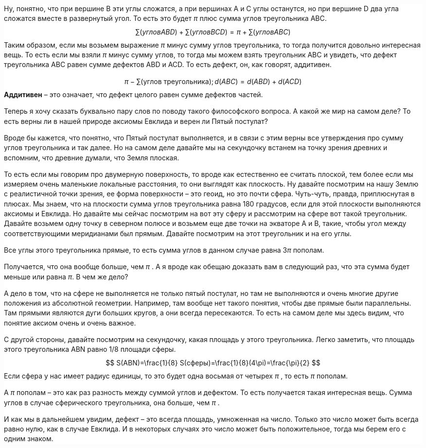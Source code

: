 Ну, понятно, что при вершине B эти углы сложатся, а при вершинах A и C углы останутся,
но при вершине D два угла сложатся вместе в развернутый угол. То есть это будет  $\pi$  плюс сумма углов треугольника ABC.
$$
\sum(углов ABD) +\sum(углов BCD) =\pi + \sum(углов ABC) 
$$
Таким образом, если мы возьмем выражение  $\pi$  минус сумму углов треугольника, то тогда получится довольно интересная вещь. То есть если мы взяли  $\pi$  минус сумму углов, то тогда мы можем взять треугольник ABC и увидеть, что дефект треугольника ABC равен сумме дефектов ABD и ACD. То есть дефект, он, как говорят, аддитивен.

$$
\pi - \sum(\text{углов  треугольника}); d(ABC)=d(ABD)+d(ACD) 
$$
**Аддитивен** – это означает, что дефект целого равен сумме дефектов частей.

Теперь я хочу сказать буквально пару слов по поводу такого философского вопроса. А какой же мир на самом деле? То есть верны ли в нашей природе аксиомы Евклида и верен ли Пятый постулат?

Вроде бы кажется, что понятно, что Пятый постулат выполняется, и в связи с этим верны все утверждения про сумму углов треугольника и так далее. Но на самом деле давайте мы на секундочку встанем на точку зрения древних и вспомним, что древние думали, что Земля плоская.

То есть если мы говорим про двумерную поверхность, то вроде как естественно ее считать плоской, тем более если мы измеряем очень маленькие локальные расстояния, то они выглядят как плоскость. Ну давайте посмотрим на нашу Землю с реалистичной точки зрения, ее форма поверхности – это геоид, но это почти сфера. Чуть-чуть, правда, приплюснутая в плюсах.  Мы знаем, что на плоскости сумма углов треугольника равна $180$ градусов, если для этой плоскости выполняются аксиомы и Евклида. Но давайте мы сейчас посмотрим на вот эту сферу и рассмотрим на сфере вот такой треугольник. Давайте возьмем одну точку в северном полюсе и возьмем еще две точки на экваторе А и В, такие, чтобы угол между соответствующими меридианами был прямым. Давайте посмотрим на этот треугольник и на его углы.

Все углы этого треугольника прямые, то есть сумма углов в данном случае равна $3\pi$  пополам.

Получается, что она вообще больше, чем  $\pi$ . А я вроде как обещаю доказать вам в следующий раз, что эта сумма будет меньше или равна $\pi$. В чем же дело?

А дело в том, что на сфере не выполняется не только пятый постулат, но там не выполняются и очень многие другие положения из абсолютной геометрии. Например, там вообще нет такого понятия, чтобы две прямые были параллельны.  Там прямыми являются дуги больших кругов, а они всегда пересекаются.  То есть на самом деле мы здесь видим, что понятие аксиом очень и очень важное. 

С другой стороны, давайте посмотрим на секундочку, какая площадь у этого треугольника.
Легко заметить, что площадь этого треугольника АBN равно 1/8 площади сферы.
$$
 S(ABN)=\frac{1}{8} S(сферы)=\frac{1}{8}(4\pi)=\frac{\pi}{2}
$$
Если сфера у нас имеет радиус единицы, то это будет одна восьмая от четырех  $\pi$ , то есть  $\pi$ пополам.

А  $\pi$  пополам – это как раз разность между суммой углов и дефектом. То есть получается такая интересная вещь. Сумма углов в случае сферического треугольника, она больше, чем  $\pi$ .

И как мы в дальнейшем увидим, дефект – это всегда площадь, умноженная на число. Только это число может быть всегда равно нулю, как в случае Евклида. И в некоторых случаях это число может быть положительное, тогда мы берем его с одним знаком.
